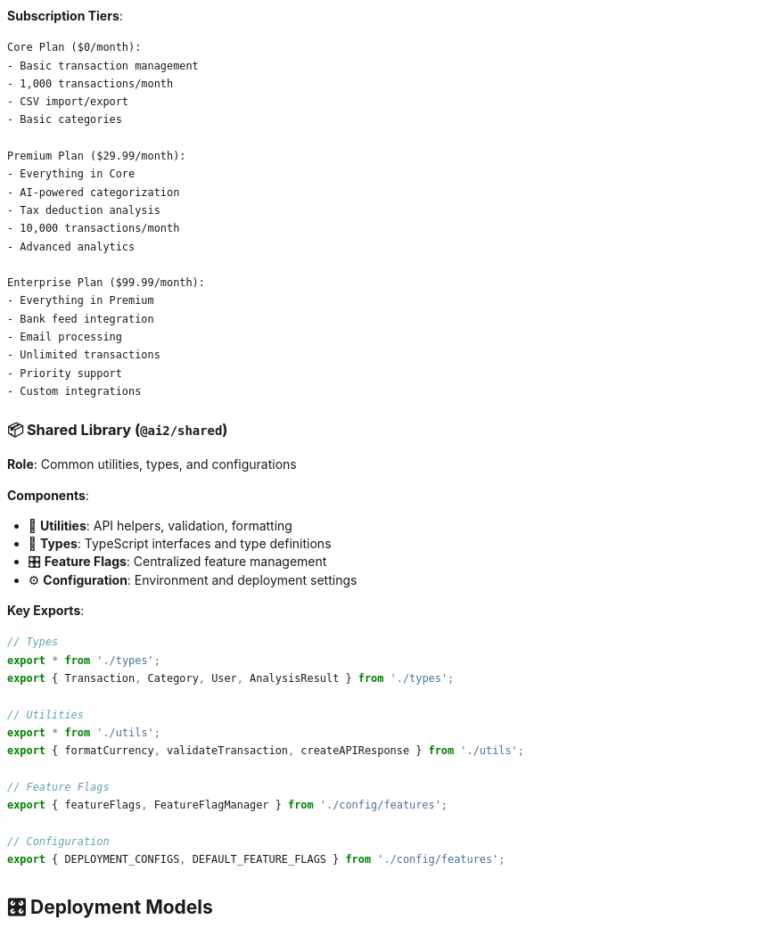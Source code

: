**Subscription Tiers**:
```
Core Plan ($0/month):
- Basic transaction management
- 1,000 transactions/month
- CSV import/export
- Basic categories

Premium Plan ($29.99/month):
- Everything in Core
- AI-powered categorization
- Tax deduction analysis
- 10,000 transactions/month
- Advanced analytics

Enterprise Plan ($99.99/month):
- Everything in Premium
- Bank feed integration
- Email processing
- Unlimited transactions
- Priority support
- Custom integrations
```

### 📦 Shared Library (`@ai2/shared`)

**Role**: Common utilities, types, and configurations

**Components**:
- 🔧 **Utilities**: API helpers, validation, formatting
- 📝 **Types**: TypeScript interfaces and type definitions
- 🎛️ **Feature Flags**: Centralized feature management
- ⚙️ **Configuration**: Environment and deployment settings

**Key Exports**:
```typescript
// Types
export * from './types';
export { Transaction, Category, User, AnalysisResult } from './types';

// Utilities
export * from './utils';
export { formatCurrency, validateTransaction, createAPIResponse } from './utils';

// Feature Flags
export { featureFlags, FeatureFlagManager } from './config/features';

// Configuration
export { DEPLOYMENT_CONFIGS, DEFAULT_FEATURE_FLAGS } from './config/features';
```

## 🎛️ Deployment Models
